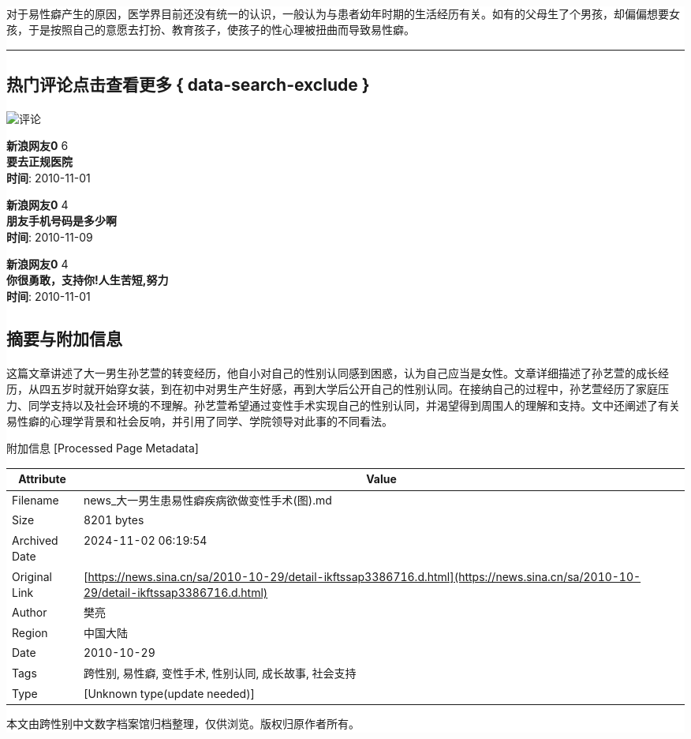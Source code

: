 对于易性癖产生的原因，医学界目前还没有统一的认识，一般认为与患者幼年时期的生活经历有关。如有的父母生了个男孩，却偏偏想要女孩，于是按照自己的意愿去打扮、教育孩子，使孩子的性心理被扭曲而导致易性癖。

---

## 热门评论点击查看更多 { data-search-exclude }

![评论](https://tp3.sinaimg.cn/1392597202/50/0/1)

**新浪网友0** 6  
**要去正规医院**  
**时间**: 2010-11-01

**新浪网友0** 4  
**朋友手机号码是多少啊**  
**时间**: 2010-11-09

**新浪网友0** 4  
**你很勇敢，支持你!人生苦短,努力**  
**时间**: 2010-11-01

## 摘要与附加信息


这篇文章讲述了大一男生孙艺萱的转变经历，他自小对自己的性别认同感到困惑，认为自己应当是女性。文章详细描述了孙艺萱的成长经历，从四五岁时就开始穿女装，到在初中对男生产生好感，再到大学后公开自己的性别认同。在接纳自己的过程中，孙艺萱经历了家庭压力、同学支持以及社会环境的不理解。孙艺萱希望通过变性手术实现自己的性别认同，并渴望得到周围人的理解和支持。文中还阐述了有关易性癖的心理学背景和社会反响，并引用了同学、学院领导对此事的不同看法。


附加信息 [Processed Page Metadata]

| Attribute       | Value                                  |
|-----------------|----------------------------------------|
| Filename        | news_大一男生患易性癖疾病欲做变性手术(图).md                             |
| Size            | 8201 bytes                           |
| Archived Date   | 2024-11-02 06:19:54                             |
| Original Link   | [https://news.sina.cn/sa/2010-10-29/detail-ikftssap3386716.d.html](https://news.sina.cn/sa/2010-10-29/detail-ikftssap3386716.d.html)                       |
| Author          | 樊亮                               |
| Region          | 中国大陆                               |
| Date            | 2010-10-29                                 |
| Tags            | 跨性别, 易性癖, 变性手术, 性别认同, 成长故事, 社会支持                                 |
| Type            | [Unknown type(update needed)]                                 |


本文由跨性别中文数字档案馆归档整理，仅供浏览。版权归原作者所有。
